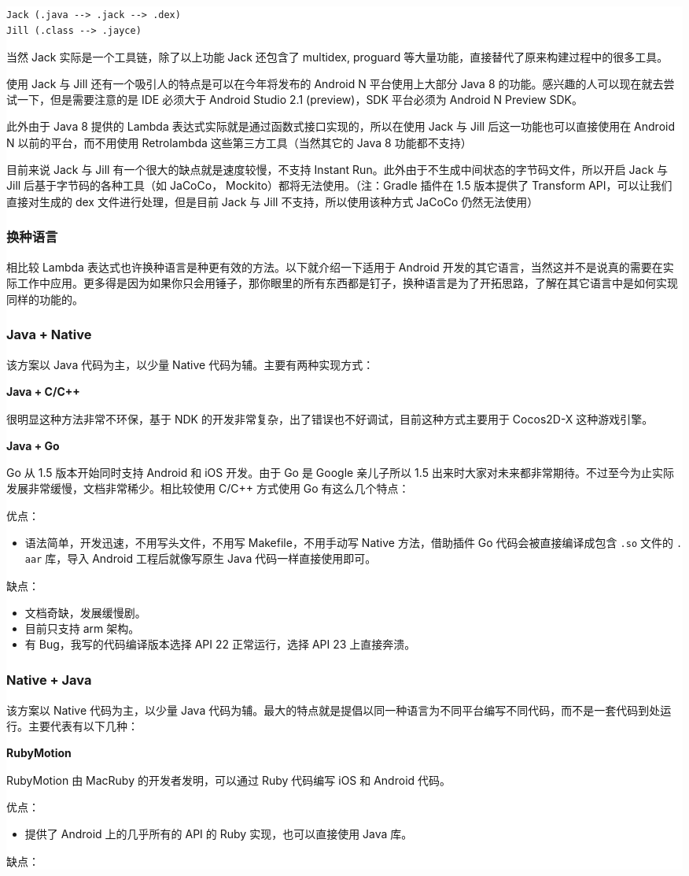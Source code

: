 ```
Jack (.java --> .jack --> .dex)
Jill (.class --> .jayce)
```

当然 Jack 实际是一个工具链，除了以上功能 Jack 还包含了 multidex, proguard 等大量功能，直接替代了原来构建过程中的很多工具。

使用 Jack 与 Jill 还有一个吸引人的特点是可以在今年将发布的 Android N 平台使用上大部分 Java 8 的功能。感兴趣的人可以现在就去尝试一下，但是需要注意的是 IDE 必须大于 Android Studio 2.1 (preview)，SDK 平台必须为 Android N Preview SDK。

此外由于 Java 8 提供的 Lambda 表达式实际就是通过函数式接口实现的，所以在使用 Jack 与 Jill 后这一功能也可以直接使用在 Android N 以前的平台，而不用使用 Retrolambda 这些第三方工具（当然其它的 Java 8 功能都不支持）

目前来说 Jack 与 Jill 有一个很大的缺点就是速度较慢，不支持 Instant Run。此外由于不生成中间状态的字节码文件，所以开启 Jack 与 Jill 后基于字节码的各种工具（如 JaCoCo， Mockito）都将无法使用。（注：Gradle 插件在 1.5 版本提供了 Transform API，可以让我们直接对生成的 dex 文件进行处理，但是目前 Jack 与 Jill 不支持，所以使用该种方式 JaCoCo 仍然无法使用）

### 换种语言

相比较 Lambda 表达式也许换种语言是种更有效的方法。以下就介绍一下适用于 Android 开发的其它语言，当然这并不是说真的需要在实际工作中应用。更多得是因为如果你只会用锤子，那你眼里的所有东西都是钉子，换种语言是为了开拓思路，了解在其它语言中是如何实现同样的功能的。

### Java + Native

该方案以 Java 代码为主，以少量 Native 代码为辅。主要有两种实现方式：

**Java + C/C++**

很明显这种方法非常不环保，基于 NDK 的开发非常复杂，出了错误也不好调试，目前这种方式主要用于 Cocos2D-X 这种游戏引擎。

**Java + Go**

Go 从 1.5 版本开始同时支持 Android 和 iOS 开发。由于 Go 是 Google 亲儿子所以 1.5 出来时大家对未来都非常期待。不过至今为止实际发展非常缓慢，文档非常稀少。相比较使用 C/C++ 方式使用 Go 有这么几个特点：

优点：

- 语法简单，开发迅速，不用写头文件，不用写 Makefile，不用手动写 Native 方法，借助插件 Go 代码会被直接编译成包含 `.so` 文件的 `.aar` 库，导入 Android 工程后就像写原生 Java 代码一样直接使用即可。

缺点：

- 文档奇缺，发展缓慢剧。
- 目前只支持 arm 架构。
- 有 Bug，我写的代码编译版本选择 API 22 正常运行，选择 API 23 上直接奔溃。


### Native + Java

该方案以 Native 代码为主，以少量 Java 代码为辅。最大的特点就是提倡以同一种语言为不同平台编写不同代码，而不是一套代码到处运行。主要代表有以下几种：

**RubyMotion**

RubyMotion 由 MacRuby 的开发者发明，可以通过 Ruby 代码编写 iOS 和 Android 代码。

优点：

- 提供了 Android 上的几乎所有的 API 的 Ruby 实现，也可以直接使用 Java 库。

缺点：
